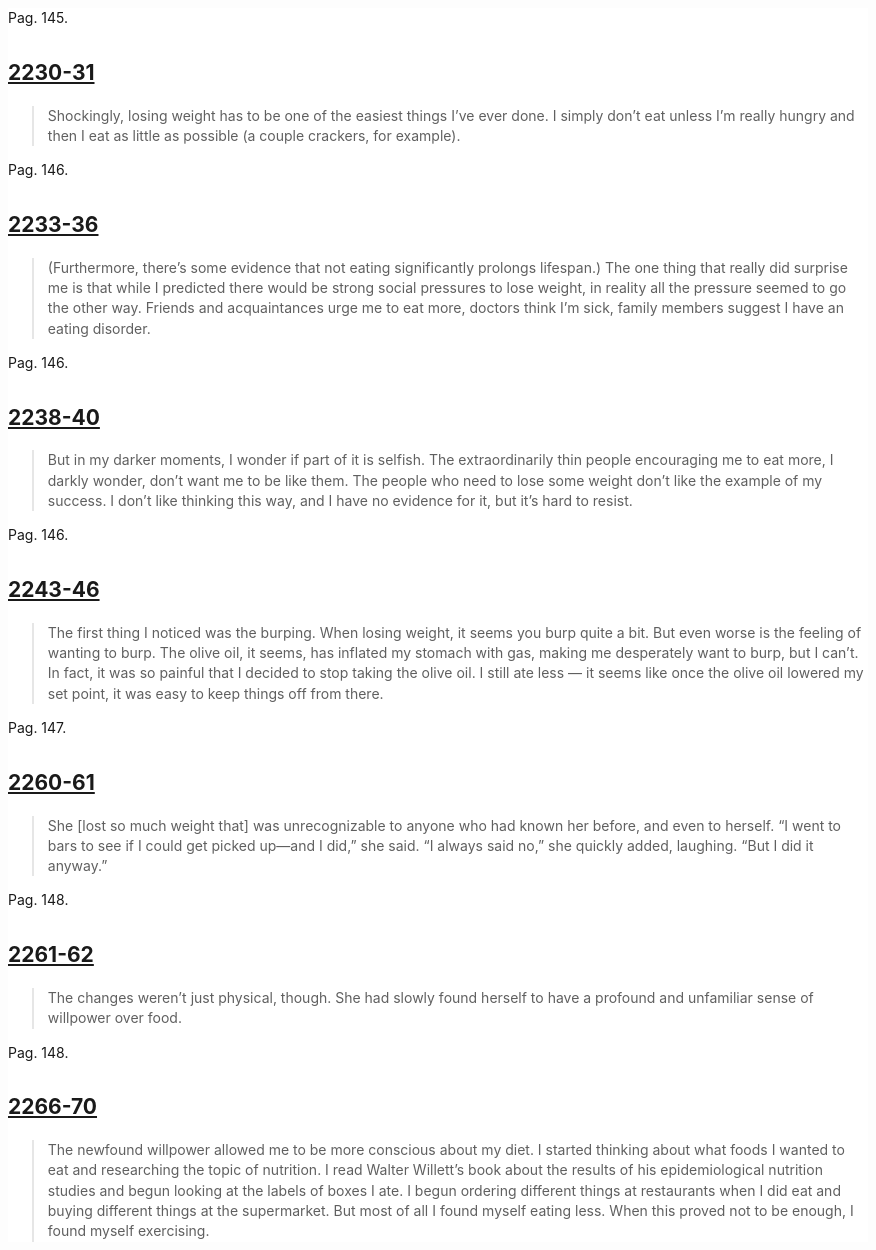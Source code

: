 Pag. 145.

## <a name="2230-31">[2230-31](#2230-31)</a>
>Shockingly, losing weight has to be one of the easiest things I’ve ever done. I simply don’t eat unless I’m really hungry and then I eat as little as possible (a couple crackers, for example).

Pag. 146.

## <a name="2233-36">[2233-36](#2233-36)</a>
>(Furthermore, there’s some evidence that not eating significantly prolongs lifespan.) The one thing that really did surprise me is that while I predicted there would be strong social pressures to lose weight, in reality all the pressure seemed to go the other way. Friends and acquaintances urge me to eat more, doctors think I’m sick, family members suggest I have an eating disorder.

Pag. 146.

## <a name="2238-40">[2238-40](#2238-40)</a>
>But in my darker moments, I wonder if part of it is selfish. The extraordinarily thin people encouraging me to eat more, I darkly wonder, don’t want me to be like them. The people who need to lose some weight don’t like the example of my success. I don’t like thinking this way, and I have no evidence for it, but it’s hard to resist.

Pag. 146.

## <a name="2243-46">[2243-46](#2243-46)</a>
>The first thing I noticed was the burping. When losing weight, it seems you burp quite a bit. But even worse is the feeling of wanting to burp. The olive oil, it seems, has inflated my stomach with gas, making me desperately want to burp, but I can’t. In fact, it was so painful that I decided to stop taking the olive oil. I still ate less — it seems like once the olive oil lowered my set point, it was easy to keep things off from there.

Pag. 147.

## <a name="2260-61">[2260-61](#2260-61)</a>
>She [lost so much weight that] was unrecognizable to anyone who had known her before, and even to herself. “I went to bars to see if I could get picked up—and I did,” she said. “I always said no,” she quickly added, laughing. “But I did it anyway.”

Pag. 148.

## <a name="2261-62">[2261-62](#2261-62)</a>
>The changes weren’t just physical, though. She had slowly found herself to have a profound and unfamiliar sense of willpower over food.

Pag. 148.

## <a name="2266-70">[2266-70](#2266-70)</a>
>The newfound willpower allowed me to be more conscious about my diet. I started thinking about what foods I wanted to eat and researching the topic of nutrition. I read Walter Willett’s book about the results of his epidemiological nutrition studies and begun looking at the labels of boxes I ate. I begun ordering different things at restaurants when I did eat and buying different things at the supermarket. But most of all I found myself eating less. When this proved not to be enough, I found myself exercising.
